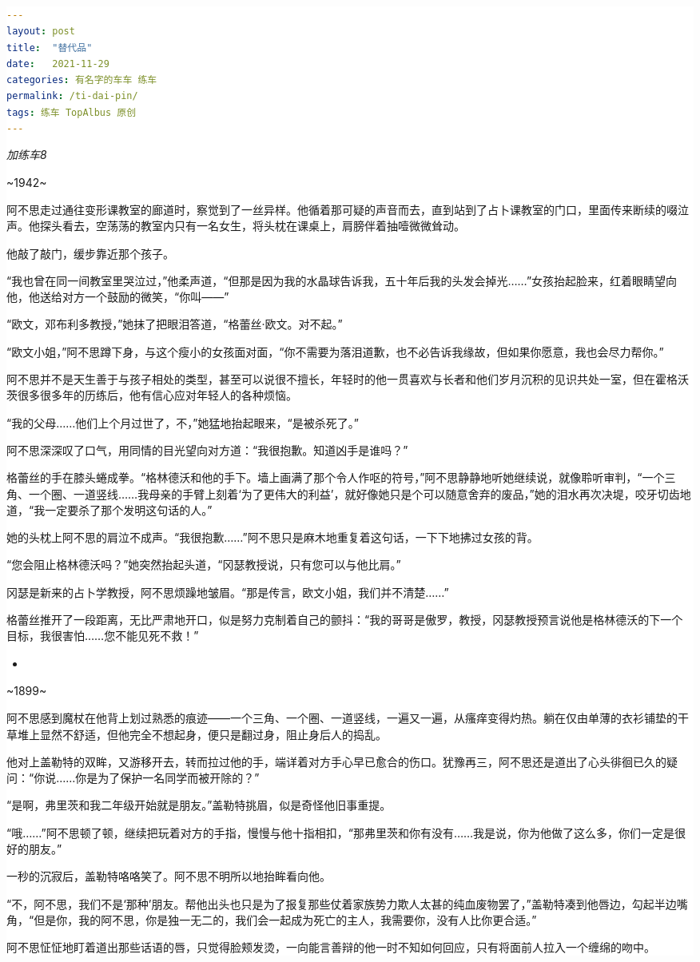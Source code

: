 ```yaml
---
layout: post
title:  "替代品"
date:   2021-11-29
categories: 有名字的车车 练车
permalink: /ti-dai-pin/
tags: 练车 TopAlbus 原创
---
```


*加练车8*

~1942~

阿不思走过通往变形课教室的廊道时，察觉到了一丝异样。他循着那可疑的声音而去，直到站到了占卜课教室的门口，里面传来断续的啜泣声。他探头看去，空荡荡的教室内只有一名女生，将头枕在课桌上，肩膀伴着抽噎微微耸动。

他敲了敲门，缓步靠近那个孩子。

“我也曾在同一间教室里哭泣过，”他柔声道，“但那是因为我的水晶球告诉我，五十年后我的头发会掉光……”女孩抬起脸来，红着眼睛望向他，他送给对方一个鼓励的微笑，“你叫——”

“欧文，邓布利多教授，”她抹了把眼泪答道，“格蕾丝·欧文。对不起。”

“欧文小姐，”阿不思蹲下身，与这个瘦小的女孩面对面，“你不需要为落泪道歉，也不必告诉我缘故，但如果你愿意，我也会尽力帮你。”

阿不思并不是天生善于与孩子相处的类型，甚至可以说很不擅长，年轻时的他一贯喜欢与长者和他们岁月沉积的见识共处一室，但在霍格沃茨很多很多年的历练后，他有信心应对年轻人的各种烦恼。

“我的父母……他们上个月过世了，不，”她猛地抬起眼来，“是被杀死了。”

阿不思深深叹了口气，用同情的目光望向对方道：“我很抱歉。知道凶手是谁吗？”

格蕾丝的手在膝头蜷成拳。“格林德沃和他的手下。墙上画满了那个令人作呕的符号，”阿不思静静地听她继续说，就像聆听审判，“一个三角、一个圈、一道竖线……我母亲的手臂上刻着‘为了更伟大的利益’，就好像她只是个可以随意舍弃的废品，”她的泪水再次决堤，咬牙切齿地道，“我一定要杀了那个发明这句话的人。”

她的头枕上阿不思的肩泣不成声。“我很抱歉……”阿不思只是麻木地重复着这句话，一下下地拂过女孩的背。

“您会阻止格林德沃吗？”她突然抬起头道，“冈瑟教授说，只有您可以与他比肩。”

冈瑟是新来的占卜学教授，阿不思烦躁地皱眉。“那是传言，欧文小姐，我们并不清楚……”

格蕾丝推开了一段距离，无比严肃地开口，似是努力克制着自己的颤抖：“我的哥哥是傲罗，教授，冈瑟教授预言说他是格林德沃的下一个目标，我很害怕……您不能见死不救！”

*

~1899~

阿不思感到魔杖在他背上划过熟悉的痕迹——一个三角、一个圈、一道竖线，一遍又一遍，从瘙痒变得灼热。躺在仅由单薄的衣衫铺垫的干草堆上显然不舒适，但他完全不想起身，便只是翻过身，阻止身后人的捣乱。

他对上盖勒特的双眸，又游移开去，转而拉过他的手，端详着对方手心早已愈合的伤口。犹豫再三，阿不思还是道出了心头徘徊已久的疑问：“你说……你是为了保护一名同学而被开除的？”

“是啊，弗里茨和我二年级开始就是朋友。”盖勒特挑眉，似是奇怪他旧事重提。

“哦……”阿不思顿了顿，继续把玩着对方的手指，慢慢与他十指相扣，“那弗里茨和你有没有……我是说，你为他做了这么多，你们一定是很好的朋友。”

一秒的沉寂后，盖勒特咯咯笑了。阿不思不明所以地抬眸看向他。

“不，阿不思，我们不是‘那种’朋友。帮他出头也只是为了报复那些仗着家族势力欺人太甚的纯血废物罢了，”盖勒特凑到他唇边，勾起半边嘴角，“但是你，我的阿不思，你是独一无二的，我们会一起成为死亡的主人，我需要你，没有人比你更合适。”

阿不思怔怔地盯着道出那些话语的唇，只觉得脸颊发烫，一向能言善辩的他一时不知如何回应，只有将面前人拉入一个缠绵的吻中。
